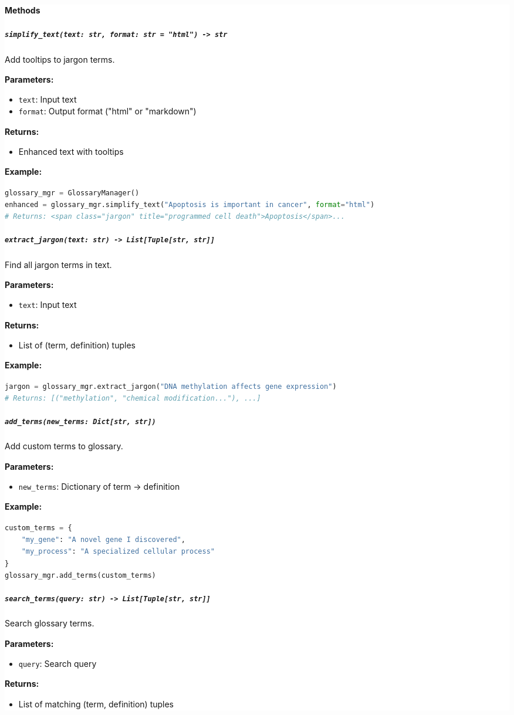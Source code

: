#### **Methods**

##### `simplify_text(text: str, format: str = "html") -> str`
Add tooltips to jargon terms.

**Parameters:**
- `text`: Input text
- `format`: Output format ("html" or "markdown")

**Returns:**
- Enhanced text with tooltips

**Example:**
```python
glossary_mgr = GlossaryManager()
enhanced = glossary_mgr.simplify_text("Apoptosis is important in cancer", format="html")
# Returns: <span class="jargon" title="programmed cell death">Apoptosis</span>...
```

##### `extract_jargon(text: str) -> List[Tuple[str, str]]`
Find all jargon terms in text.

**Parameters:**
- `text`: Input text

**Returns:**
- List of (term, definition) tuples

**Example:**
```python
jargon = glossary_mgr.extract_jargon("DNA methylation affects gene expression")
# Returns: [("methylation", "chemical modification..."), ...]
```

##### `add_terms(new_terms: Dict[str, str])`
Add custom terms to glossary.

**Parameters:**
- `new_terms`: Dictionary of term -> definition

**Example:**
```python
custom_terms = {
    "my_gene": "A novel gene I discovered",
    "my_process": "A specialized cellular process"
}
glossary_mgr.add_terms(custom_terms)
```

##### `search_terms(query: str) -> List[Tuple[str, str]]`
Search glossary terms.

**Parameters:**
- `query`: Search query

**Returns:**
- List of matching (term, definition) tuples
